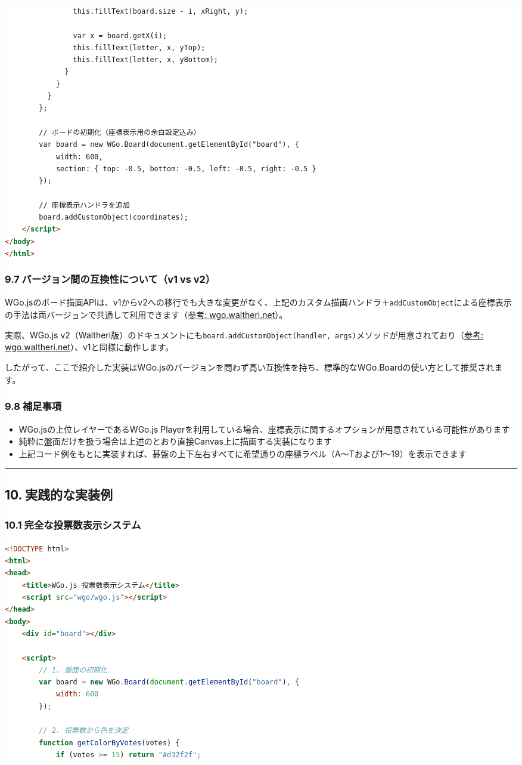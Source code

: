 ```html
                this.fillText(board.size - i, xRight, y);
                
                var x = board.getX(i);
                this.fillText(letter, x, yTop);
                this.fillText(letter, x, yBottom);
              }
            }
          }
        };
        
        // ボードの初期化（座標表示用の余白設定込み）
        var board = new WGo.Board(document.getElementById("board"), {
            width: 600,
            section: { top: -0.5, bottom: -0.5, left: -0.5, right: -0.5 }
        });
        
        // 座標表示ハンドラを追加
        board.addCustomObject(coordinates);
    </script>
</body>
</html>
```

### 9.7 バージョン間の互換性について（v1 vs v2）

WGo.jsのボード描画APIは、v1からv2への移行でも大きな変更がなく、上記のカスタム描画ハンドラ＋`addCustomObject`による座標表示の手法は両バージョンで共通して利用できます（[参考: wgo.waltheri.net](https://wgo.waltheri.net)）。

実際、WGo.js v2（Waltheri版）のドキュメントにも`board.addCustomObject(handler, args)`メソッドが用意されており（[参考: wgo.waltheri.net](https://wgo.waltheri.net)）、v1と同様に動作します。

したがって、ここで紹介した実装はWGo.jsのバージョンを問わず高い互換性を持ち、標準的なWGo.Boardの使い方として推奨されます。

### 9.8 補足事項

- WGo.jsの上位レイヤーであるWGo.js Playerを利用している場合、座標表示に関するオプションが用意されている可能性があります
- 純粋に盤面だけを扱う場合は上述のとおり直接Canvas上に描画する実装になります
- 上記コード例をもとに実装すれば、碁盤の上下左右すべてに希望通りの座標ラベル（A〜Tおよび1〜19）を表示できます

---

## 10. 実践的な実装例

### 10.1 完全な投票数表示システム

```html
<!DOCTYPE html>
<html>
<head>
    <title>WGo.js 投票数表示システム</title>
    <script src="wgo/wgo.js"></script>
</head>
<body>
    <div id="board"></div>
    
    <script>
        // 1. 盤面の初期化
        var board = new WGo.Board(document.getElementById("board"), { 
            width: 600 
        });
        
        // 2. 投票数から色を決定
        function getColorByVotes(votes) {
            if (votes >= 15) return "#d32f2f";
```
